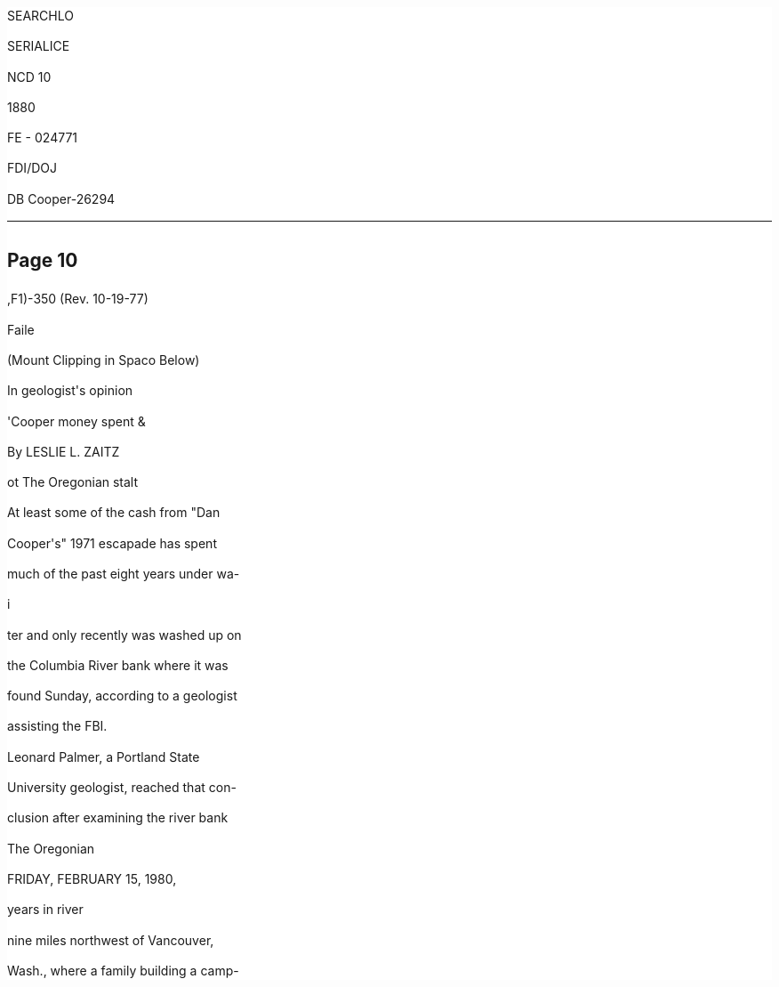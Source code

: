SEARCHLO

SERIALICE

NCD 10

1880

FE - 024771

FDI/DOJ

DB Cooper-26294

---

## Page 10

,F1)-350 (Rev. 10-19-77)

Faile

(Mount Clipping in Spaco Below)

In geologist's opinion

'Cooper money spent &

By LESLIE L. ZAITZ

ot The Oregonian stalt

At least some of the cash from "Dan

Cooper's" 1971 escapade has spent

much of the past eight years under wa-

i

ter and only recently was washed up on

the Columbia River bank where it was

found Sunday, according to a geologist

assisting the FBI.

Leonard Palmer, a Portland State

University geologist, reached that con-

clusion after examining the river bank

The Oregonian

FRIDAY, FEBRUARY 15, 1980,

years in river

nine miles northwest of Vancouver,

Wash., where a family building a camp-
